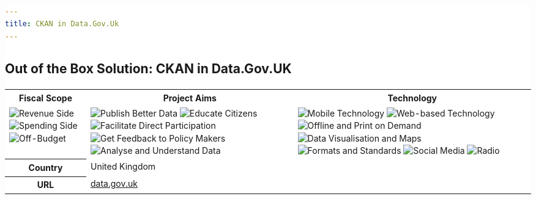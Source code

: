 ```yaml
---
title: CKAN in Data.Gov.Uk
---
```


## Out of the Box Solution: CKAN in Data.Gov.UK

<table class="iconmatrix">
    <tr class="icons">
        <th class="inner">Fiscal Scope</th>
        <th class="inner">Project Aims</th>
        <th>Technology</th>
    </tr>
    <tr class="iconbar">
        <td class="inner">
            <img src="../images/revenue.png" class="" title="Revenue Side" />
            <img src="../images/spending.png" class="" title="Spending Side" />
            <img src="../images/invisible_money.png" class="no" title="Off-Budget" />
        </td>
        <td class="inner">
            <img src="../images/upload.png" class="" title="Publish Better Data" />
            <img src="../images/educate.png" class="no" title="Educate Citizens" />
            <img src="../images/citizen.png" class="no" title="Facilitate Direct Participation"/>
            <img src="../images/decision-maker.png" class="no" title="Get Feedback to Policy Makers" />
            <img src="../images/data_analysis.png" class="no" title="Analyse and Understand Data" />
        </td>
        <td>
            <img src="../images/mobile.png" class="no" title="Mobile Technology" />
            <img src="../images/web.png" class="" title="Web-based Technology" />
            <img src="../images/offline.png" class="no" title="Offline and Print on Demand" />
            <img src="../images/piechart.png" class="" title="Data Visualisation and Maps" />
            <img src="../images/standards.png" class="no" title="Formats and Standards" />
            <img src="../images/social_media.png" class="no" title="Social Media" />
            <img src="../images/radio.png" class="no" title="Radio" />
        </td>
    </tr>
    <tr>
        <th class="inner">Country</th>
        <td colspan="2">United Kingdom</td>
    </tr>
    <tr>
        <th class="inner">URL</th>
        <td colspan="2"><a href="http://data.gov.uk/">data.gov.uk</a></td>
    </tr>
</table>
